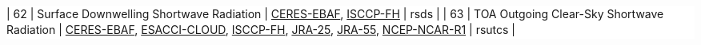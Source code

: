 | 62 | Surface Downwelling Shortwave Radiation                                                   | <a target="_blank" href="">CERES-EBAF</a>, <a target="_blank" href="https://isccp.giss.nasa.gov/pub/flux-fh/tar-nc4_MPF/">ISCCP-FH</a>                                                                                                                                                                                                                                                                                                                                                                                                                                                                                                                                                                                                                                                                                                                                                                                                                                                                                                                                                                                                                                                                                                                                                                                                                                                                                                                                                                                                                                                                                                                                                                                                                                                                                                                                                                                                                                                                                                                                                                                                                                                                                                              | rsds         |
| 63 | TOA Outgoing Clear-Sky Shortwave Radiation                                                | <a target="_blank" href="https://ceres-tool.larc.nasa.gov/ord-tool/jsp/EBAFTOA41Selection.jsp">CERES-EBAF</a>, <a target="_blank" href="https://public.satproj.klima.dwd.de/data/ESA_Cloud_CCI/CLD_PRODUCTS/v3.0/">ESACCI-CLOUD</a>, <a target="_blank" href="https://isccp.giss.nasa.gov/pub/flux-fh/tar-nc4_MPF/">ISCCP-FH</a>, <a target="_blank" href="https://esgf.nccs.nasa.gov/thredds/fileServer/CREATE-IP/reanalysis/JMA/JRA-25/JRA-25/">JRA-25</a>, <a target="_blank" href="http://www.jma.go.jp/jma/indexe.html">JRA-55</a>, <a target="_blank" href="https://psl.noaa.gov/data/gridded/data.ncep.reanalysis.html">NCEP-NCAR-R1</a>                                                                                                                                                                                                                                                                                                                                                                                                                                                                                                                                                                                                                                                                                                                                                                                                                                                                                                                                                                                                                                                                                                                                                                                                                                                                                                                                                                                                                                                                                                                                                                                                     | rsutcs       |